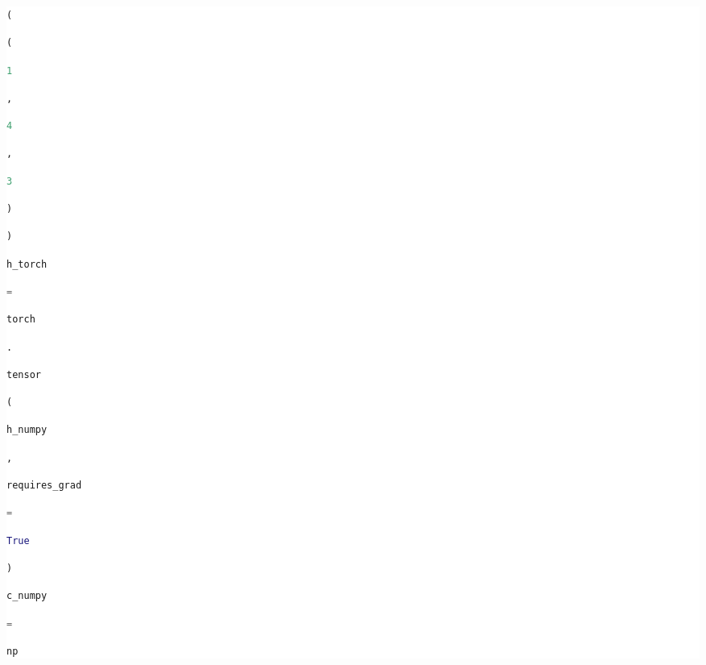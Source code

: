 ```python
(
```
```python
(
```
```python
1
```
```python
,
```
```python
4
```
```python
,
```
```python
3
```
```python
)
```
```python
)
```
```python
h_torch
```
```python
=
```
```python
torch
```
```python
.
```
```python
tensor
```
```python
(
```
```python
h_numpy
```
```python
,
```
```python
requires_grad
```
```python
=
```
```python
True
```
```python
)
```
```python
c_numpy
```
```python
=
```
```python
np
```
```python
```